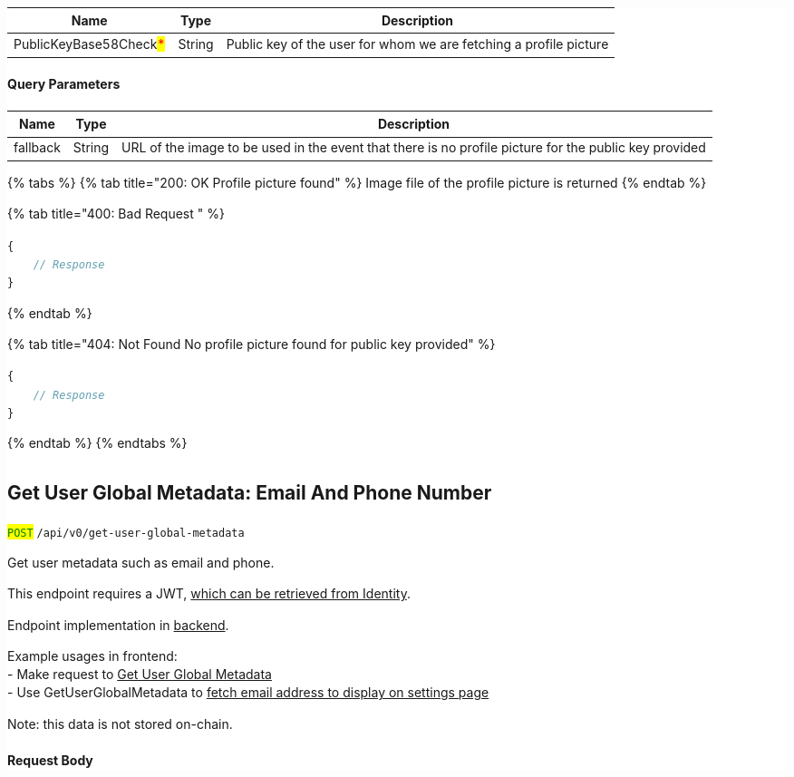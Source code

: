 | Name                                                   | Type   | Description                                                       |
| ------------------------------------------------------ | ------ | ----------------------------------------------------------------- |
| PublicKeyBase58Check<mark style="color:red;">\*</mark> | String | Public key of the user for whom we are fetching a profile picture |

#### Query Parameters

| Name     | Type   | Description                                                                                           |
| -------- | ------ | ----------------------------------------------------------------------------------------------------- |
| fallback | String | URL of the image to be used in the event that there is no profile picture for the public key provided |

{% tabs %}
{% tab title="200: OK Profile picture found" %}
Image file of the profile picture is returned
{% endtab %}

{% tab title="400: Bad Request " %}
```javascript
{
    // Response
}
```
{% endtab %}

{% tab title="404: Not Found No profile picture found for public key provided" %}
```javascript
{
    // Response
}
```
{% endtab %}
{% endtabs %}

## Get User Global Metadata: Email And Phone Number

<mark style="color:green;">`POST`</mark> `/api/v0/get-user-global-metadata`

Get user metadata such as email and phone.

This endpoint requires a JWT, [which can be retrieved from Identity](../../deso-identity/iframe-api/endpoints.md#jwt).

Endpoint implementation in [backend](https://github.com/deso-protocol/backend/blob/709cbfbc62cf3a0e6d56c393e555fc277c93fb76/routes/user.go#L1646).

Example usages in frontend:\
\- Make request to [Get User Global Metadata](https://github.com/deso-protocol/frontend/blob/e006beb72867f6d48a78adb1d126c66144a4298c/src/app/backend-api.service.ts#L1637)\
\- Use GetUserGlobalMetadata to [fetch email address to display on settings page](https://github.com/deso-protocol/frontend/blob/e006beb72867f6d48a78adb1d126c66144a4298c/src/app/settings/settings.component.ts#L45)

Note: this data is not stored on-chain.

#### Request Body
